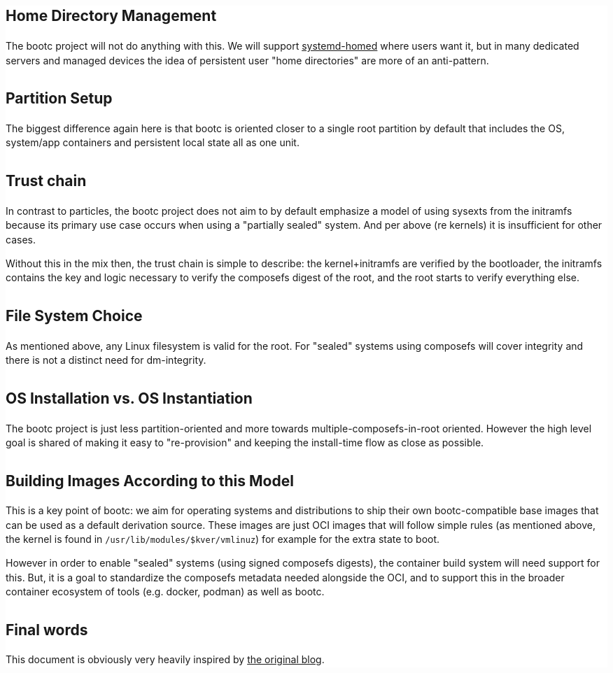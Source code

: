 ## Home Directory Management

The bootc project will not do anything with this.  We will support [systemd-homed](https://www.freedesktop.org/software/systemd/man/systemd-homed.service.html) where users want it, but in many dedicated servers and managed devices the idea of persistent user "home directories" are more of an anti-pattern.

## Partition Setup

The biggest difference again here is that bootc is oriented closer to a single root partition by default that includes the OS, system/app containers and persistent local state all as one unit.

## Trust chain

In contrast to particles, the bootc project does not aim to by default emphasize a model of using sysexts from the initramfs because its primary use case occurs when using a "partially sealed" system.  And per above (re kernels) it is insufficient for other cases.

Without this in the mix then, the trust chain is simple to describe: the
kernel+initramfs are verified by the bootloader, the initramfs contains the key
and logic necessary to verify the composefs digest of the root, and the root
starts to verify everything else.

## File System Choice

As mentioned above, any Linux filesystem is valid for the root.  For "sealed" systems using composefs will cover integrity and there is not a distinct need for dm-integrity.

## OS Installation vs. OS Instantiation

The bootc project is just less partition-oriented and more towards multiple-composefs-in-root oriented.  However the high level goal is shared of making it easy to "re-provision" and keeping the install-time flow as close as possible.

## Building Images According to this Model

This is a key point of bootc: we aim for operating systems and distributions to ship their own bootc-compatible base images that can be used as a default derivation source.  These images are just OCI images that will follow simple rules (as mentioned above, the kernel is found in `/usr/lib/modules/$kver/vmlinuz`) for example for the extra state to boot.

However in order to enable "sealed" systems (using signed composefs digests), the container build system will need support for this.  But, it is a goal to standardize the composefs metadata needed alongside the OCI, and to support this in the broader container ecosystem of tools (e.g. docker, podman) as well as bootc.

## Final words

This document is obviously very heavily inspired by [the original blog](https://0pointer.net/blog/fitting-everything-together.html).
